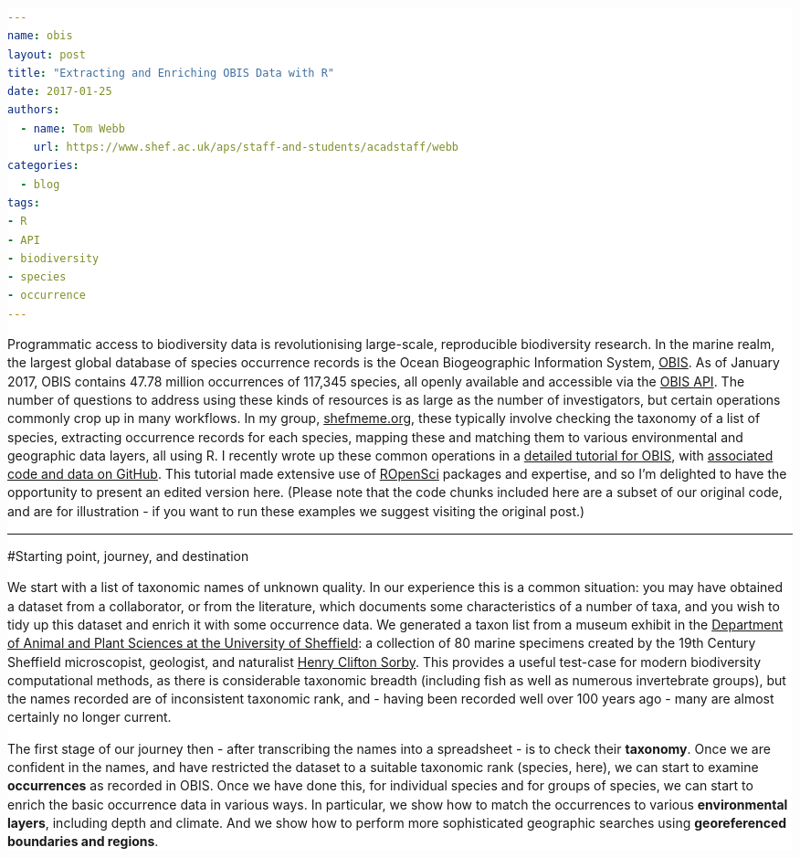 ```yaml
---
name: obis
layout: post
title: "Extracting and Enriching OBIS Data with R"
date: 2017-01-25
authors:
  - name: Tom Webb
    url: https://www.shef.ac.uk/aps/staff-and-students/acadstaff/webb
categories:
  - blog
tags:
- R
- API
- biodiversity
- species
- occurrence
---
```


Programmatic access to biodiversity data is revolutionising large-scale, reproducible biodiversity research. In the marine realm, the largest global database of species occurrence records is the Ocean Biogeographic Information System, [OBIS](http://www.iobis.org/). As of January 2017, OBIS contains 47.78 million occurrences of 117,345 species, all openly available and accessible via the [OBIS API](http://www.iobis.org/manual/api/). The number of questions to address using these kinds of resources is as large as the number of investigators, but certain operations commonly crop up in many workflows. In my group, [shefmeme.org](https://shefmeme.org/), these typically involve checking the taxonomy of a list of species, extracting occurrence records for each species, mapping these and matching them to various environmental and geographic data layers, all using R. I recently wrote up these common operations in a [detailed tutorial for OBIS](http://www.iobis.org/2016/11/22/sorbycollection/), with [associated code and data on GitHub](https://github.com/iobis/training/tree/master/sorbycollection). This tutorial made extensive use of [ROpenSci](https://ropensci.org/) packages and expertise, and so I’m delighted to have the opportunity to present an edited version here. (Please note that the code chunks included here are a subset of our original code, and are for illustration - if you want to run these examples we suggest visiting the original post.)

***

#Starting point, journey, and destination

We start with a list of taxonomic names of unknown quality. In our experience this is a common situation: you may have obtained a dataset from a collaborator, or from the literature, which documents some characteristics of a number of taxa, and you wish to tidy up this dataset and enrich it with some occurrence data. We generated a taxon list from a museum exhibit in the [Department of Animal and Plant Sciences at the University of Sheffield](http://www.sheffield.ac.uk/aps): a collection of 80 marine specimens created by the 19th Century Sheffield microscopist, geologist, and naturalist [Henry Clifton Sorby](https://en.wikipedia.org/wiki/Henry_Clifton_Sorby). This provides a useful test-case for modern biodiversity computational methods, as there is considerable taxonomic breadth (including fish as well as numerous invertebrate groups), but the names recorded are of inconsistent taxonomic rank, and - having been recorded well over 100 years ago - many are almost certainly no longer current.

The first stage of our journey then - after transcribing the names into a spreadsheet - is to check their **taxonomy**. Once we are confident in the names, and have restricted the dataset to a suitable taxonomic rank (species, here), we can start to examine **occurrences** as recorded in OBIS. Once we have done this, for individual species and for groups of species, we can start to enrich the basic occurrence data in various ways. In particular, we show how to match the occurrences to various **environmental layers**, including depth and climate. And we show how to perform more sophisticated geographic searches using **georeferenced boundaries and regions**.
